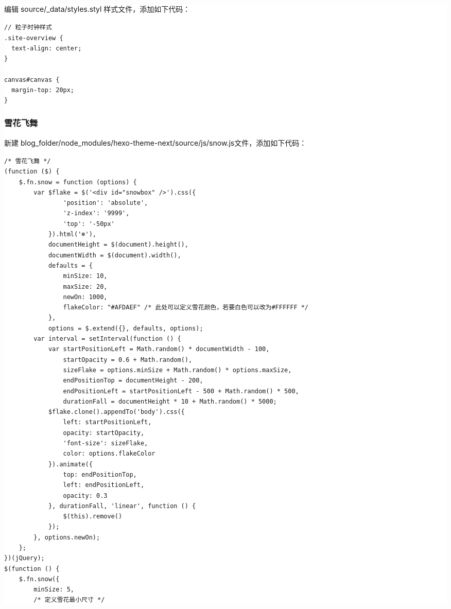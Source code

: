 ```

```

编辑 source/_data/styles.styl 样式文件，添加如下代码：

```
// 粒子时钟样式
.site-overview {
  text-align: center;
}

canvas#canvas {
  margin-top: 20px;
}

```

### 雪花飞舞

新建  blog_folder/node_modules/hexo-theme-next/source/js/snow.js文件，添加如下代码：

```
/* 雪花飞舞 */
(function ($) {
    $.fn.snow = function (options) {
        var $flake = $('<div id="snowbox" />').css({
                'position': 'absolute',
                'z-index': '9999',
                'top': '-50px'
            }).html('❄'),
            documentHeight = $(document).height(),
            documentWidth = $(document).width(),
            defaults = {
                minSize: 10,
                maxSize: 20,
                newOn: 1000,
                flakeColor: "#AFDAEF" /* 此处可以定义雪花颜色，若要白色可以改为#FFFFFF */
            },
            options = $.extend({}, defaults, options);
        var interval = setInterval(function () {
            var startPositionLeft = Math.random() * documentWidth - 100,
                startOpacity = 0.6 + Math.random(),
                sizeFlake = options.minSize + Math.random() * options.maxSize,
                endPositionTop = documentHeight - 200,
                endPositionLeft = startPositionLeft - 500 + Math.random() * 500,
                durationFall = documentHeight * 10 + Math.random() * 5000;
            $flake.clone().appendTo('body').css({
                left: startPositionLeft,
                opacity: startOpacity,
                'font-size': sizeFlake,
                color: options.flakeColor
            }).animate({
                top: endPositionTop,
                left: endPositionLeft,
                opacity: 0.3
            }, durationFall, 'linear', function () {
                $(this).remove()
            });
        }, options.newOn);
    };
})(jQuery);
$(function () {
    $.fn.snow({
        minSize: 5,
        /* 定义雪花最小尺寸 */
```